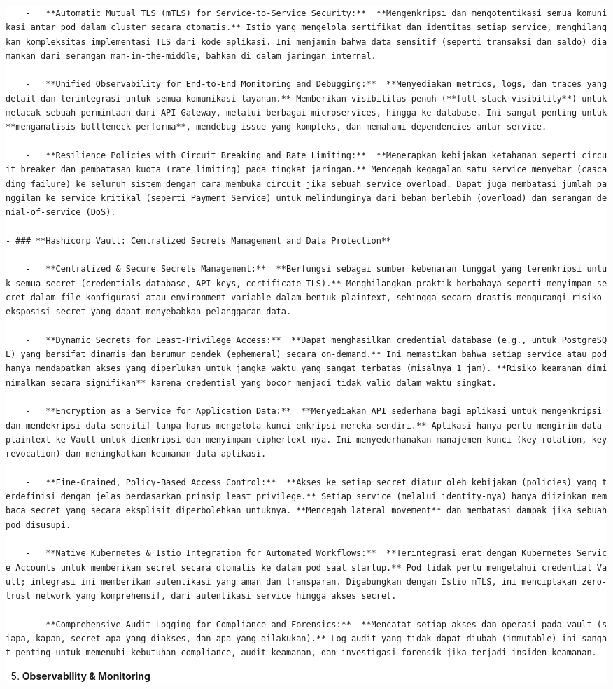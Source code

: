 		-   **Automatic Mutual TLS (mTLS) for Service-to-Service Security:**  **Mengenkripsi dan mengotentikasi semua komunikasi antar pod dalam cluster secara otomatis.** Istio yang mengelola sertifikat dan identitas setiap service, menghilangkan kompleksitas implementasi TLS dari kode aplikasi. Ini menjamin bahwa data sensitif (seperti transaksi dan saldo) diamankan dari serangan man-in-the-middle, bahkan di dalam jaringan internal.
    
		-   **Unified Observability for End-to-End Monitoring and Debugging:**  **Menyediakan metrics, logs, dan traces yang detail dan terintegrasi untuk semua komunikasi layanan.** Memberikan visibilitas penuh (**full-stack visibility**) untuk melacak sebuah permintaan dari API Gateway, melalui berbagai microservices, hingga ke database. Ini sangat penting untuk **menganalisis bottleneck performa**, mendebug issue yang kompleks, dan memahami dependencies antar service.
    
		-   **Resilience Policies with Circuit Breaking and Rate Limiting:**  **Menerapkan kebijakan ketahanan seperti circuit breaker dan pembatasan kuota (rate limiting) pada tingkat jaringan.** Mencegah kegagalan satu service menyebar (cascading failure) ke seluruh sistem dengan cara membuka circuit jika sebuah service overload. Dapat juga membatasi jumlah panggilan ke service kritikal (seperti Payment Service) untuk melindunginya dari beban berlebih (overload) dan serangan denial-of-service (DoS).
		
	- ### **Hashicorp Vault: Centralized Secrets Management and Data Protection**

		-   **Centralized & Secure Secrets Management:**  **Berfungsi sebagai sumber kebenaran tunggal yang terenkripsi untuk semua secret (credentials database, API keys, certificate TLS).** Menghilangkan praktik berbahaya seperti menyimpan secret dalam file konfigurasi atau environment variable dalam bentuk plaintext, sehingga secara drastis mengurangi risiko eksposisi secret yang dapat menyebabkan pelanggaran data.
    
		-   **Dynamic Secrets for Least-Privilege Access:**  **Dapat menghasilkan credential database (e.g., untuk PostgreSQL) yang bersifat dinamis dan berumur pendek (ephemeral) secara on-demand.** Ini memastikan bahwa setiap service atau pod hanya mendapatkan akses yang diperlukan untuk jangka waktu yang sangat terbatas (misalnya 1 jam). **Risiko keamanan diminimalkan secara signifikan** karena credential yang bocor menjadi tidak valid dalam waktu singkat.
    
		-   **Encryption as a Service for Application Data:**  **Menyediakan API sederhana bagi aplikasi untuk mengenkripsi dan mendekripsi data sensitif tanpa harus mengelola kunci enkripsi mereka sendiri.** Aplikasi hanya perlu mengirim data plaintext ke Vault untuk dienkripsi dan menyimpan ciphertext-nya. Ini menyederhanakan manajemen kunci (key rotation, key revocation) dan meningkatkan keamanan data aplikasi.
    
		-   **Fine-Grained, Policy-Based Access Control:**  **Akses ke setiap secret diatur oleh kebijakan (policies) yang terdefinisi dengan jelas berdasarkan prinsip least privilege.** Setiap service (melalui identity-nya) hanya diizinkan membaca secret yang secara eksplisit diperbolehkan untuknya. **Mencegah lateral movement** dan membatasi dampak jika sebuah pod disusupi.
    
		-   **Native Kubernetes & Istio Integration for Automated Workflows:**  **Terintegrasi erat dengan Kubernetes Service Accounts untuk memberikan secret secara otomatis ke dalam pod saat startup.** Pod tidak perlu mengetahui credential Vault; integrasi ini memberikan autentikasi yang aman dan transparan. Digabungkan dengan Istio mTLS, ini menciptakan zero-trust network yang komprehensif, dari autentikasi service hingga akses secret.
    
		-   **Comprehensive Audit Logging for Compliance and Forensics:**  **Mencatat setiap akses dan operasi pada vault (siapa, kapan, secret apa yang diakses, dan apa yang dilakukan).** Log audit yang tidak dapat diubah (immutable) ini sangat penting untuk memenuhi kebutuhan compliance, audit keamanan, dan investigasi forensik jika terjadi insiden keamanan.
     
5.  **Observability & Monitoring**
    
